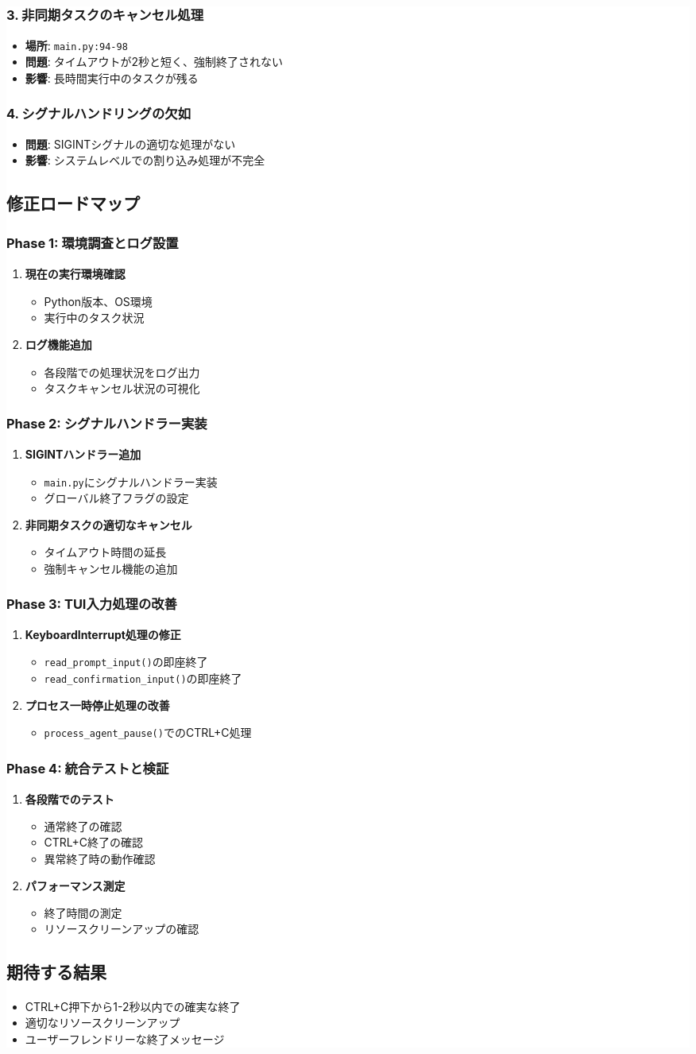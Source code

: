 ### 3. 非同期タスクのキャンセル処理
- **場所**: `main.py:94-98`
- **問題**: タイムアウトが2秒と短く、強制終了されない
- **影響**: 長時間実行中のタスクが残る

### 4. シグナルハンドリングの欠如
- **問題**: SIGINTシグナルの適切な処理がない
- **影響**: システムレベルでの割り込み処理が不完全

## 修正ロードマップ

### Phase 1: 環境調査とログ設置
1. **現在の実行環境確認**
   - Python版本、OS環境
   - 実行中のタスク状況

2. **ログ機能追加**
   - 各段階での処理状況をログ出力
   - タスクキャンセル状況の可視化

### Phase 2: シグナルハンドラー実装
1. **SIGINTハンドラー追加**
   - `main.py`にシグナルハンドラー実装
   - グローバル終了フラグの設定

2. **非同期タスクの適切なキャンセル**
   - タイムアウト時間の延長
   - 強制キャンセル機能の追加

### Phase 3: TUI入力処理の改善
1. **KeyboardInterrupt処理の修正**
   - `read_prompt_input()`の即座終了
   - `read_confirmation_input()`の即座終了

2. **プロセス一時停止処理の改善**
   - `process_agent_pause()`でのCTRL+C処理

### Phase 4: 統合テストと検証
1. **各段階でのテスト**
   - 通常終了の確認
   - CTRL+C終了の確認
   - 異常終了時の動作確認

2. **パフォーマンス測定**
   - 終了時間の測定
   - リソースクリーンアップの確認

## 期待する結果
- CTRL+C押下から1-2秒以内での確実な終了
- 適切なリソースクリーンアップ
- ユーザーフレンドリーな終了メッセージ
